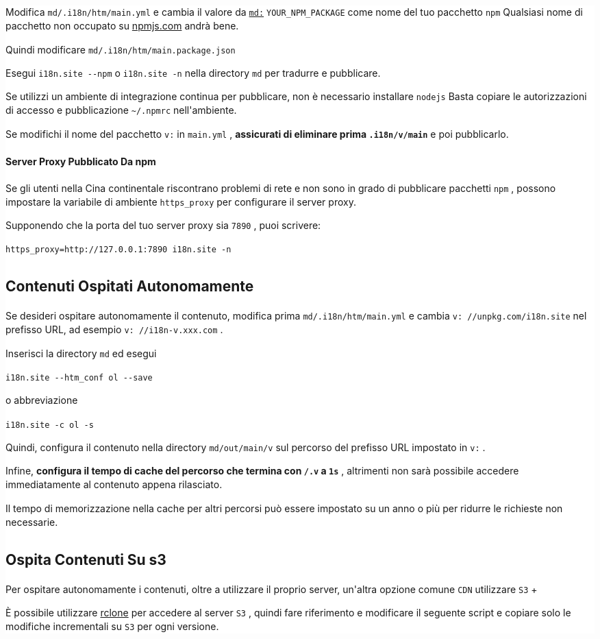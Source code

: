 Modifica `md/.i18n/htm/main.yml` e cambia il valore da [`md:`](//github.com/i18n-site/demo.i18n.site/blob/main/.i18n/htm/main.yml#L7) `YOUR_NPM_PACKAGE` come nome del tuo pacchetto `npm` Qualsiasi nome di pacchetto non occupato su [npmjs.com](//npmjs.com) andrà bene.

Quindi modificare `md/.i18n/htm/main.package.json`

Esegui `i18n.site --npm` o `i18n.site -n` nella directory `md` per tradurre e pubblicare.

Se utilizzi un ambiente di integrazione continua per pubblicare, non è necessario installare `nodejs` Basta copiare le autorizzazioni di accesso e pubblicazione `~/.npmrc` nell'ambiente.

Se modifichi il nome del pacchetto `v:` in `main.yml` , **assicurati di eliminare prima `.i18n/v/main`** e poi pubblicarlo.

#### Server Proxy Pubblicato Da npm

Se gli utenti nella Cina continentale riscontrano problemi di rete e non sono in grado di pubblicare pacchetti `npm` , possono impostare la variabile di ambiente `https_proxy` per configurare il server proxy.

Supponendo che la porta del tuo server proxy sia `7890` , puoi scrivere:

```
https_proxy=http://127.0.0.1:7890 i18n.site -n
```

## Contenuti Ospitati Autonomamente

Se desideri ospitare autonomamente il contenuto, modifica prima `md/.i18n/htm/main.yml` e cambia `v: //unpkg.com/i18n.site` nel prefisso URL, ad esempio `v: //i18n-v.xxx.com` .

Inserisci la directory `md` ed esegui

```
i18n.site --htm_conf ol --save
```

o abbreviazione

```
i18n.site -c ol -s
```

Quindi, configura il contenuto nella directory `md/out/main/v` sul percorso del prefisso URL impostato in `v:` .

Infine, **configura il tempo di cache del percorso che termina con `/.v` a `1s`** , altrimenti non sarà possibile accedere immediatamente al contenuto appena rilasciato.

Il tempo di memorizzazione nella cache per altri percorsi può essere impostato su un anno o più per ridurre le richieste non necessarie.

## Ospita Contenuti Su s3

Per ospitare autonomamente i contenuti, oltre a utilizzare il proprio server, un'altra opzione comune `CDN` utilizzare `S3` +

È possibile utilizzare [rclone](https://rclone.org) per accedere al server `S3` , quindi fare riferimento e modificare il seguente script e copiare solo le modifiche incrementali su `S3` per ogni versione.
